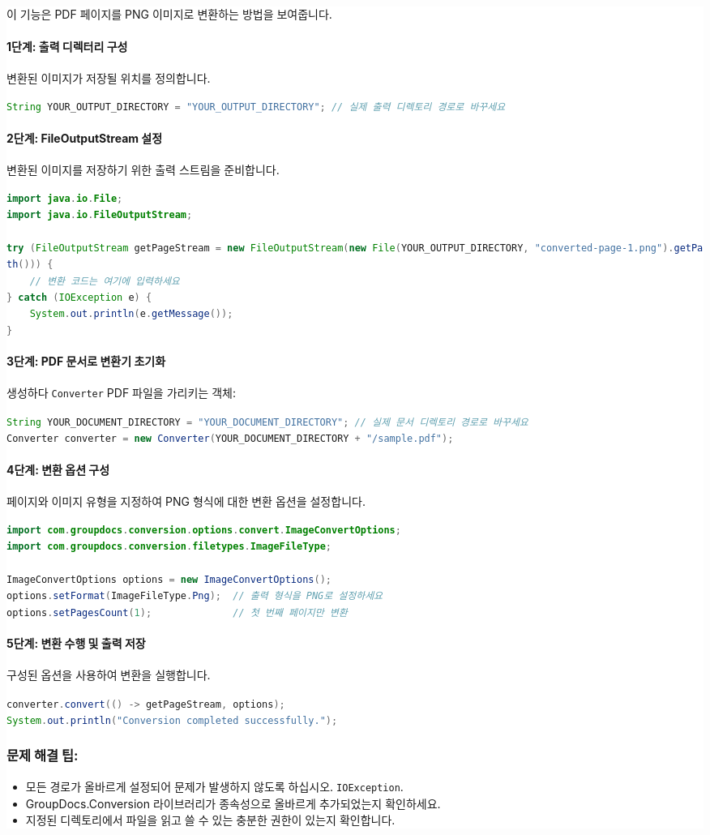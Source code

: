 이 기능은 PDF 페이지를 PNG 이미지로 변환하는 방법을 보여줍니다.

#### 1단계: 출력 디렉터리 구성
변환된 이미지가 저장될 위치를 정의합니다.

```java
String YOUR_OUTPUT_DIRECTORY = "YOUR_OUTPUT_DIRECTORY"; // 실제 출력 디렉토리 경로로 바꾸세요
```

#### 2단계: FileOutputStream 설정
변환된 이미지를 저장하기 위한 출력 스트림을 준비합니다.

```java
import java.io.File;
import java.io.FileOutputStream;

try (FileOutputStream getPageStream = new FileOutputStream(new File(YOUR_OUTPUT_DIRECTORY, "converted-page-1.png").getPath())) {
    // 변환 코드는 여기에 입력하세요
} catch (IOException e) {
    System.out.println(e.getMessage());
}
```

#### 3단계: PDF 문서로 변환기 초기화
생성하다 `Converter` PDF 파일을 가리키는 객체:

```java
String YOUR_DOCUMENT_DIRECTORY = "YOUR_DOCUMENT_DIRECTORY"; // 실제 문서 디렉토리 경로로 바꾸세요
Converter converter = new Converter(YOUR_DOCUMENT_DIRECTORY + "/sample.pdf");
```

#### 4단계: 변환 옵션 구성
페이지와 이미지 유형을 지정하여 PNG 형식에 대한 변환 옵션을 설정합니다.

```java
import com.groupdocs.conversion.options.convert.ImageConvertOptions;
import com.groupdocs.conversion.filetypes.ImageFileType;

ImageConvertOptions options = new ImageConvertOptions();
options.setFormat(ImageFileType.Png);  // 출력 형식을 PNG로 설정하세요
options.setPagesCount(1);              // 첫 번째 페이지만 변환
```

#### 5단계: 변환 수행 및 출력 저장
구성된 옵션을 사용하여 변환을 실행합니다.

```java
converter.convert(() -> getPageStream, options);
System.out.println("Conversion completed successfully.");
```

### 문제 해결 팁:
- 모든 경로가 올바르게 설정되어 문제가 발생하지 않도록 하십시오. `IOException`.
- GroupDocs.Conversion 라이브러리가 종속성으로 올바르게 추가되었는지 확인하세요.
- 지정된 디렉토리에서 파일을 읽고 쓸 수 있는 충분한 권한이 있는지 확인합니다.
